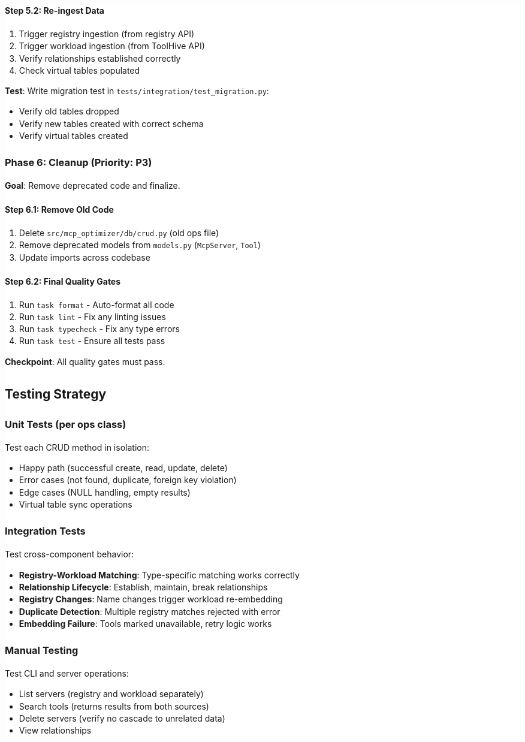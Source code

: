 #### Step 5.2: Re-ingest Data

1. Trigger registry ingestion (from registry API)
2. Trigger workload ingestion (from ToolHive API)
3. Verify relationships established correctly
4. Check virtual tables populated

**Test**: Write migration test in `tests/integration/test_migration.py`:
- Verify old tables dropped
- Verify new tables created with correct schema
- Verify virtual tables created

### Phase 6: Cleanup (Priority: P3)

**Goal**: Remove deprecated code and finalize.

#### Step 6.1: Remove Old Code

1. Delete `src/mcp_optimizer/db/crud.py` (old ops file)
2. Remove deprecated models from `models.py` (`McpServer`, `Tool`)
3. Update imports across codebase

#### Step 6.2: Final Quality Gates

1. Run `task format` - Auto-format all code
2. Run `task lint` - Fix any linting issues
3. Run `task typecheck` - Fix any type errors
4. Run `task test` - Ensure all tests pass

**Checkpoint**: All quality gates must pass.

## Testing Strategy

### Unit Tests (per ops class)

Test each CRUD method in isolation:
- Happy path (successful create, read, update, delete)
- Error cases (not found, duplicate, foreign key violation)
- Edge cases (NULL handling, empty results)
- Virtual table sync operations

### Integration Tests

Test cross-component behavior:
- **Registry-Workload Matching**: Type-specific matching works correctly
- **Relationship Lifecycle**: Establish, maintain, break relationships
- **Registry Changes**: Name changes trigger workload re-embedding
- **Duplicate Detection**: Multiple registry matches rejected with error
- **Embedding Failure**: Tools marked unavailable, retry logic works

### Manual Testing

Test CLI and server operations:
- List servers (registry and workload separately)
- Search tools (returns results from both sources)
- Delete servers (verify no cascade to unrelated data)
- View relationships
